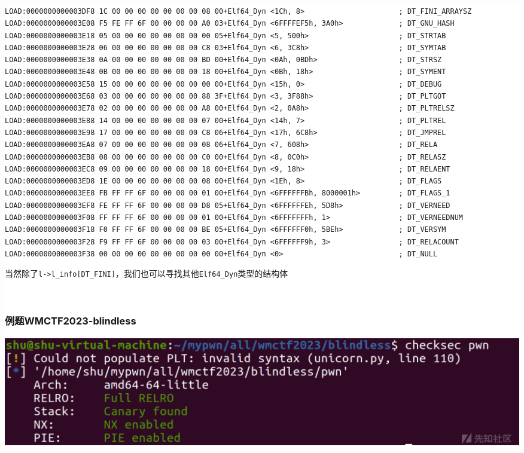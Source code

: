 ```plain
LOAD:0000000000003DF8 1C 00 00 00 00 00 00 00 08 00+Elf64_Dyn <1Ch, 8>                      ; DT_FINI_ARRAYSZ
LOAD:0000000000003E08 F5 FE FF 6F 00 00 00 00 A0 03+Elf64_Dyn <6FFFFEF5h, 3A0h>             ; DT_GNU_HASH
LOAD:0000000000003E18 05 00 00 00 00 00 00 00 00 05+Elf64_Dyn <5, 500h>                     ; DT_STRTAB
LOAD:0000000000003E28 06 00 00 00 00 00 00 00 C8 03+Elf64_Dyn <6, 3C8h>                     ; DT_SYMTAB
LOAD:0000000000003E38 0A 00 00 00 00 00 00 00 BD 00+Elf64_Dyn <0Ah, 0BDh>                   ; DT_STRSZ
LOAD:0000000000003E48 0B 00 00 00 00 00 00 00 18 00+Elf64_Dyn <0Bh, 18h>                    ; DT_SYMENT
LOAD:0000000000003E58 15 00 00 00 00 00 00 00 00 00+Elf64_Dyn <15h, 0>                      ; DT_DEBUG
LOAD:0000000000003E68 03 00 00 00 00 00 00 00 88 3F+Elf64_Dyn <3, 3F88h>                    ; DT_PLTGOT
LOAD:0000000000003E78 02 00 00 00 00 00 00 00 A8 00+Elf64_Dyn <2, 0A8h>                     ; DT_PLTRELSZ
LOAD:0000000000003E88 14 00 00 00 00 00 00 00 07 00+Elf64_Dyn <14h, 7>                      ; DT_PLTREL
LOAD:0000000000003E98 17 00 00 00 00 00 00 00 C8 06+Elf64_Dyn <17h, 6C8h>                   ; DT_JMPREL
LOAD:0000000000003EA8 07 00 00 00 00 00 00 00 08 06+Elf64_Dyn <7, 608h>                     ; DT_RELA
LOAD:0000000000003EB8 08 00 00 00 00 00 00 00 C0 00+Elf64_Dyn <8, 0C0h>                     ; DT_RELASZ
LOAD:0000000000003EC8 09 00 00 00 00 00 00 00 18 00+Elf64_Dyn <9, 18h>                      ; DT_RELAENT
LOAD:0000000000003ED8 1E 00 00 00 00 00 00 00 08 00+Elf64_Dyn <1Eh, 8>                      ; DT_FLAGS
LOAD:0000000000003EE8 FB FF FF 6F 00 00 00 00 01 00+Elf64_Dyn <6FFFFFFBh, 8000001h>         ; DT_FLAGS_1
LOAD:0000000000003EF8 FE FF FF 6F 00 00 00 00 D8 05+Elf64_Dyn <6FFFFFFEh, 5D8h>             ; DT_VERNEED
LOAD:0000000000003F08 FF FF FF 6F 00 00 00 00 01 00+Elf64_Dyn <6FFFFFFFh, 1>                ; DT_VERNEEDNUM
LOAD:0000000000003F18 F0 FF FF 6F 00 00 00 00 BE 05+Elf64_Dyn <6FFFFFF0h, 5BEh>             ; DT_VERSYM
LOAD:0000000000003F28 F9 FF FF 6F 00 00 00 00 03 00+Elf64_Dyn <6FFFFFF9h, 3>                ; DT_RELACOUNT
LOAD:0000000000003F38 00 00 00 00 00 00 00 00 00 00+Elf64_Dyn <0>                           ; DT_NULL
```

当然除了`l->l_info[DT_FINI]`​，我们也可以寻找其他`Elf64_Dyn`​类型的结构体

‍

### 例题WMCTF2023-blindless

[![](assets/1701612101-0b2cff06fc95dd42c00c017ab3dbaed6.png)](https://xzfile.aliyuncs.com/media/upload/picture/20230914100412-ffe44118-52a2-1.png)
